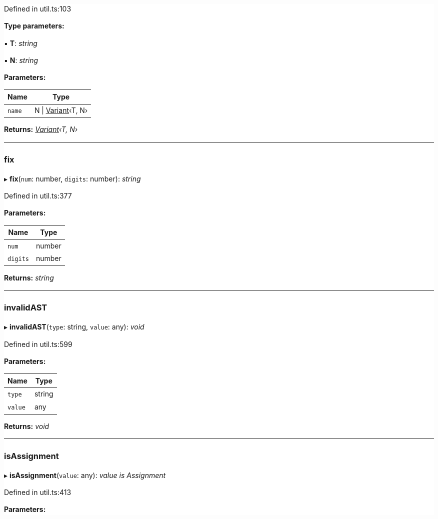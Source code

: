 Defined in util.ts:103

**Type parameters:**

▪ **T**: *string*

▪ **N**: *string*

**Parameters:**

Name | Type |
------ | ------ |
`name` | N &#124; [Variant](../classes/_ast_.variant.md)‹T, N› |

**Returns:** *[Variant](../classes/_ast_.variant.md)‹T, N›*

___

###  fix

▸ **fix**(`num`: number, `digits`: number): *string*

Defined in util.ts:377

**Parameters:**

Name | Type |
------ | ------ |
`num` | number |
`digits` | number |

**Returns:** *string*

___

###  invalidAST

▸ **invalidAST**(`type`: string, `value`: any): *void*

Defined in util.ts:599

**Parameters:**

Name | Type |
------ | ------ |
`type` | string |
`value` | any |

**Returns:** *void*

___

###  isAssignment

▸ **isAssignment**(`value`: any): *value is Assignment*

Defined in util.ts:413

**Parameters:**
